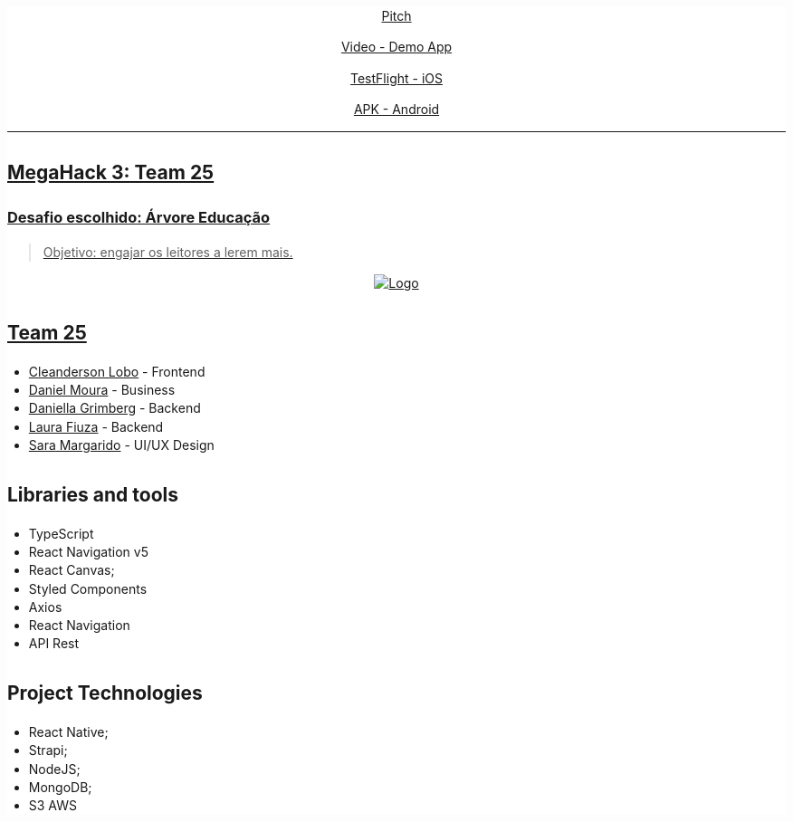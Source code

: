 <p align="center">
  <a href="https://youtu.be/50DFb_GJMWI"> Pitch
  <p>
</p>

<p align="center">
  <a href="https://youtu.be/lx43uIKz6qo"> Video - Demo App
  <p>
</p>

<p align="center">
  <a href="https://testflight.apple.com/join/vJ2ulykv"> TestFlight - iOS
  <p>
</p>

<p align="center">
  <a href="./apk/app-seedbook.apk"> APK - Android
  <p>
</p>

--------
## MegaHack 3: Team 25

### Desafio escolhido: Árvore Educação

> Objetivo: engajar os leitores a lerem mais.

<p align="center">
    <img src="https://www.bettbrasileducar.com/__resource/companyProfiles/16E232D3-93AB-A166-C5B3E5277F67763D-logo.png" alt="Logo" height=100 />
</p>

## Team 25
* [Cleanderson Lobo](https://www.linkedin.com/in/cleandersonlobo/?originalSubdomain=br) - Frontend
* [Daniel Moura](https://www.linkedin.com/in/daniel-m-araujo/) - Business
* [Daniella Grimberg](https://www.linkedin.com/in/daniella-grimberg-139a9614b/?originalSubdomain=br) - Backend 
* [Laura Fiuza](https://www.linkedin.com/in/laura-fiuza-ba1077b4/) - Backend
* [Sara Margarido](https://www.linkedin.com/in/saramargarido/?originalSubdomain=br) - UI/UX Design

## Libraries and tools

* TypeScript
* React Navigation v5
* React Canvas;
* Styled Components
* Axios
* React Navigation
* API Rest

## Project Technologies
* React Native;
* Strapi;
* NodeJS;
* MongoDB;
* S3 AWS
